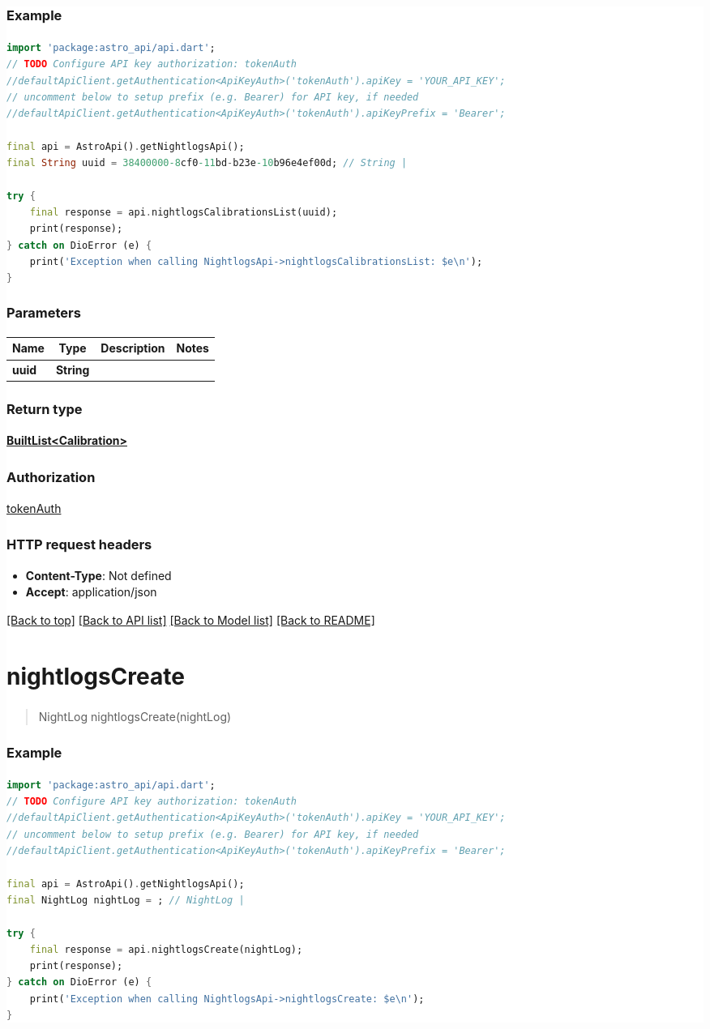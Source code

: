 

### Example
```dart
import 'package:astro_api/api.dart';
// TODO Configure API key authorization: tokenAuth
//defaultApiClient.getAuthentication<ApiKeyAuth>('tokenAuth').apiKey = 'YOUR_API_KEY';
// uncomment below to setup prefix (e.g. Bearer) for API key, if needed
//defaultApiClient.getAuthentication<ApiKeyAuth>('tokenAuth').apiKeyPrefix = 'Bearer';

final api = AstroApi().getNightlogsApi();
final String uuid = 38400000-8cf0-11bd-b23e-10b96e4ef00d; // String | 

try {
    final response = api.nightlogsCalibrationsList(uuid);
    print(response);
} catch on DioError (e) {
    print('Exception when calling NightlogsApi->nightlogsCalibrationsList: $e\n');
}
```

### Parameters

Name | Type | Description  | Notes
------------- | ------------- | ------------- | -------------
 **uuid** | **String**|  | 

### Return type

[**BuiltList&lt;Calibration&gt;**](Calibration.md)

### Authorization

[tokenAuth](../README.md#tokenAuth)

### HTTP request headers

 - **Content-Type**: Not defined
 - **Accept**: application/json

[[Back to top]](#) [[Back to API list]](../README.md#documentation-for-api-endpoints) [[Back to Model list]](../README.md#documentation-for-models) [[Back to README]](../README.md)

# **nightlogsCreate**
> NightLog nightlogsCreate(nightLog)



### Example
```dart
import 'package:astro_api/api.dart';
// TODO Configure API key authorization: tokenAuth
//defaultApiClient.getAuthentication<ApiKeyAuth>('tokenAuth').apiKey = 'YOUR_API_KEY';
// uncomment below to setup prefix (e.g. Bearer) for API key, if needed
//defaultApiClient.getAuthentication<ApiKeyAuth>('tokenAuth').apiKeyPrefix = 'Bearer';

final api = AstroApi().getNightlogsApi();
final NightLog nightLog = ; // NightLog | 

try {
    final response = api.nightlogsCreate(nightLog);
    print(response);
} catch on DioError (e) {
    print('Exception when calling NightlogsApi->nightlogsCreate: $e\n');
}
```